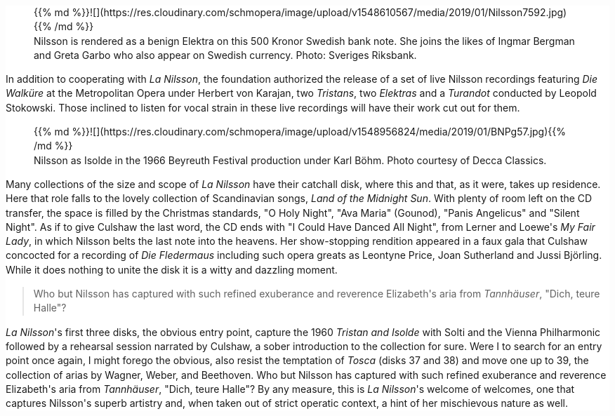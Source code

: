 <figure data-type="image">{{% md %}}![](https://res.cloudinary.com/schmopera/image/upload/v1548610567/media/2019/01/Nilsson7592.jpg){{% /md %}}

<figcaption>Nilsson is rendered as a benign Elektra on this 500 Kronor Swedish bank note. She joins the likes of Ingmar Bergman and Greta Garbo who also appear on Swedish currency. Photo: Sveriges Riksbank.</figcaption>

</figure>

In addition to cooperating with _La Nilsson_, the foundation authorized the release of a set of live Nilsson recordings featuring _Die Walküre_ at the Metropolitan Opera under Herbert von Karajan, two _Tristans_, two _Elektras_ and a _Turandot_ conducted by Leopold Stokowski. Those inclined to listen for vocal strain in these live recordings will have their work cut out for them.

<figure data-type="image">{{% md %}}![](https://res.cloudinary.com/schmopera/image/upload/v1548956824/media/2019/01/BNPg57.jpg){{% /md %}}

<figcaption>Nilsson as Isolde in the 1966 Beyreuth Festival production under Karl Böhm. Photo courtesy of Decca Classics.</figcaption>

</figure>

Many collections of the size and scope of _La Nilsson_ have their catchall disk, where this and that, as it were, takes up residence. Here that role falls to the lovely collection of Scandinavian songs, _Land of the Midnight Sun_. With plenty of room left on the CD transfer, the space is filled by the Christmas standards, "O Holy Night", "Ava Maria" (Gounod), "Panis Angelicus" and "Silent Night". As if to give Culshaw the last word, the CD ends with "I Could Have Danced All Night", from Lerner and Loewe's _My Fair Lady_, in which Nilsson belts the last note into the heavens. Her show-stopping rendition appeared in a faux gala that Culshaw concocted for a recording of _Die Fledermaus_ including such opera greats as Leontyne Price, Joan Sutherland and Jussi Björling. While it does nothing to unite the disk it is a witty and dazzling moment.

> Who but Nilsson has captured with such refined exuberance and reverence Elizabeth's aria from _Tannhäuser_, "Dich, teure Halle"?

_La Nilsson_'s first three disks, the obvious entry point, capture the 1960 _Tristan and Isolde_ with Solti and the Vienna Philharmonic followed by a rehearsal session narrated by Culshaw, a sober introduction to the collection for sure. Were I to search for an entry point once again, I might forego the obvious, also resist the temptation of _Tosca_ (disks 37 and 38) and move one up to 39, the collection of arias by Wagner, Weber, and Beethoven. Who but Nilsson has captured with such refined exuberance and reverence Elizabeth's aria from _Tannhäuser_, "Dich, teure Halle"? By any measure, this is _La Nilsson_'s welcome of welcomes, one that captures Nilsson's superb artistry and, when taken out of strict operatic context, a hint of her mischievous nature as well.